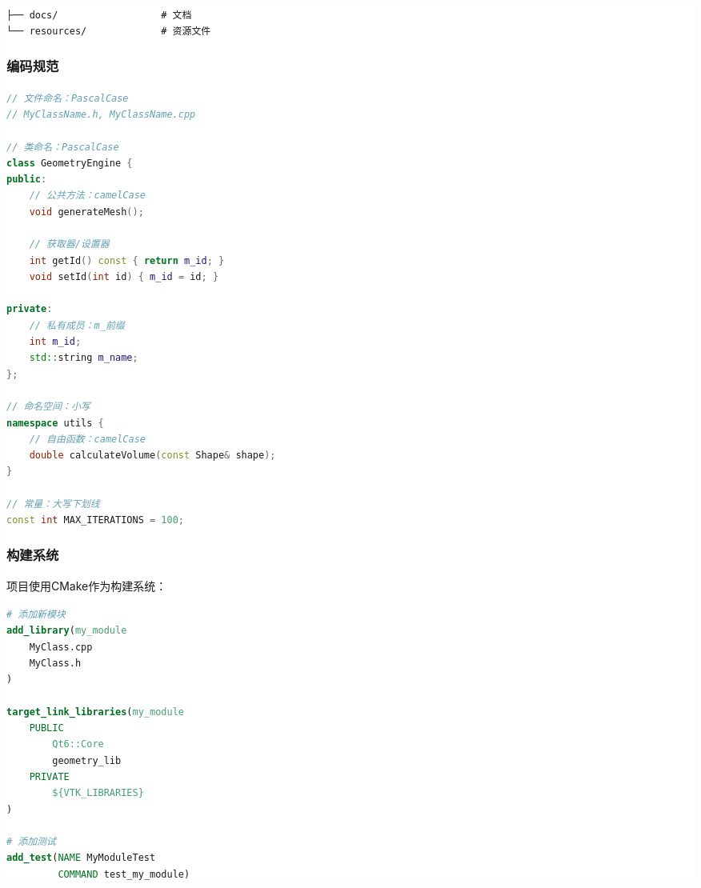 ```
├── docs/                  # 文档
└── resources/             # 资源文件
```

### 编码规范

```cpp
// 文件命名：PascalCase
// MyClassName.h, MyClassName.cpp

// 类命名：PascalCase
class GeometryEngine {
public:
    // 公共方法：camelCase
    void generateMesh();
    
    // 获取器/设置器
    int getId() const { return m_id; }
    void setId(int id) { m_id = id; }

private:
    // 私有成员：m_前缀
    int m_id;
    std::string m_name;
};

// 命名空间：小写
namespace utils {
    // 自由函数：camelCase
    double calculateVolume(const Shape& shape);
}

// 常量：大写下划线
const int MAX_ITERATIONS = 100;
```

### 构建系统

项目使用CMake作为构建系统：

```cmake
# 添加新模块
add_library(my_module
    MyClass.cpp
    MyClass.h
)

target_link_libraries(my_module
    PUBLIC
        Qt6::Core
        geometry_lib
    PRIVATE
        ${VTK_LIBRARIES}
)

# 添加测试
add_test(NAME MyModuleTest 
         COMMAND test_my_module)
```
